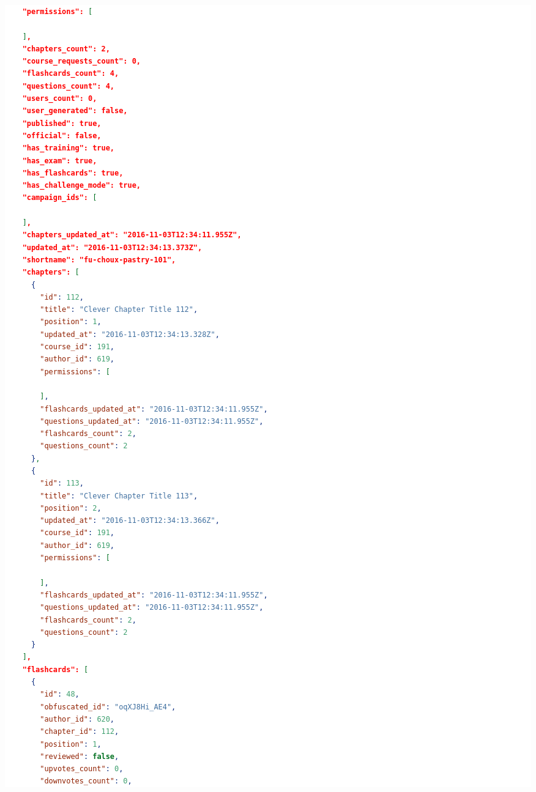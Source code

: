 ```json
    "permissions": [

    ],
    "chapters_count": 2,
    "course_requests_count": 0,
    "flashcards_count": 4,
    "questions_count": 4,
    "users_count": 0,
    "user_generated": false,
    "published": true,
    "official": false,
    "has_training": true,
    "has_exam": true,
    "has_flashcards": true,
    "has_challenge_mode": true,
    "campaign_ids": [

    ],
    "chapters_updated_at": "2016-11-03T12:34:11.955Z",
    "updated_at": "2016-11-03T12:34:13.373Z",
    "shortname": "fu-choux-pastry-101",
    "chapters": [
      {
        "id": 112,
        "title": "Clever Chapter Title 112",
        "position": 1,
        "updated_at": "2016-11-03T12:34:13.328Z",
        "course_id": 191,
        "author_id": 619,
        "permissions": [

        ],
        "flashcards_updated_at": "2016-11-03T12:34:11.955Z",
        "questions_updated_at": "2016-11-03T12:34:11.955Z",
        "flashcards_count": 2,
        "questions_count": 2
      },
      {
        "id": 113,
        "title": "Clever Chapter Title 113",
        "position": 2,
        "updated_at": "2016-11-03T12:34:13.366Z",
        "course_id": 191,
        "author_id": 619,
        "permissions": [

        ],
        "flashcards_updated_at": "2016-11-03T12:34:11.955Z",
        "questions_updated_at": "2016-11-03T12:34:11.955Z",
        "flashcards_count": 2,
        "questions_count": 2
      }
    ],
    "flashcards": [
      {
        "id": 48,
        "obfuscated_id": "oqXJ8Hi_AE4",
        "author_id": 620,
        "chapter_id": 112,
        "position": 1,
        "reviewed": false,
        "upvotes_count": 0,
        "downvotes_count": 0,
```